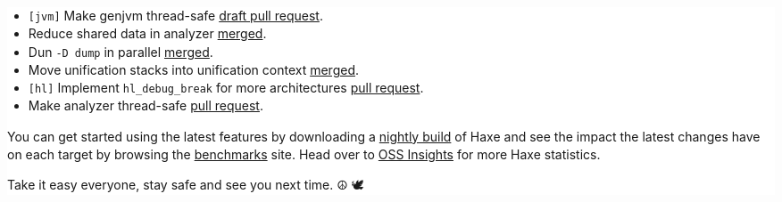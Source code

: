 - `[jvm]` Make genjvm thread-safe [draft pull request](https://github.com/HaxeFoundation/haxe/pull/12078).
- Reduce shared data in analyzer [merged](https://github.com/HaxeFoundation/haxe/pull/12082).
- Dun `-D dump` in parallel [merged](https://github.com/HaxeFoundation/haxe/pull/12081).
- Move unification stacks into unification context [merged](https://github.com/HaxeFoundation/haxe/pull/12080).
- `[hl]` Implement `hl_debug_break` for more architectures [pull request](https://github.com/HaxeFoundation/hashlink/pull/765).
- Make analyzer thread-safe [pull request](https://github.com/HaxeFoundation/haxe/pull/12083).

You can get started using the latest features by downloading a [nightly build] of Haxe and see the impact the latest changes have on each target by browsing the [benchmarks] site. Head over to [OSS Insights](https://ossinsight.io/analyze/HaxeFoundation/haxe#overview) for more Haxe statistics.

Take it easy everyone, stay safe and see you next time. :peace_symbol: :dove:

[benchmarks]: https://benchs.haxe.org/
[nightly build]: http://build.haxe.org
[creating a proposal]: https://github.com/HaxeFoundation/haxe-evolution
[last week]: https://github.com/search?q=closed:2025-03-27..2025-04-17+org:haxefoundation+is:closed&type=issues
[last week newurl]: https://github.com/search?q=updated:%3E2025-03-27+org:haxefoundation&type=issues
[latest github]: https://github.com/search?o=desc&q=created:%22%3E+2025-03-27%22+language:Haxe&s=updated&type=repositories
[lang ranking]: https://ossinsight.io/collections/programming-language/
[insights]: https://ossinsight.io/analyze/HaxeFoundation/haxe#overview
[Haxe Discord]: https://discordapp.com/invite/0uEuWH3spjck73Lo
[Armory Discord]: https://discord.com/invite/7jDud8R3dE
[OpenFL Discord]: https://discordapp.com/invite/tDgq8EE
[FeathersUI Discord]: https://discord.com/invite/SnJBC53


[_template]: ../templates/roundup.html
[date]: / "2025-04-17 09:18:00"
[modified]: / "2025-04-17 10:05:00"
[published]: / "2025-04-17 11:55:00"
[description]: / "The latest news covering the Haxe community, featuring upcoming talks, the latest HaxeLib releases, game previews and lots more!"